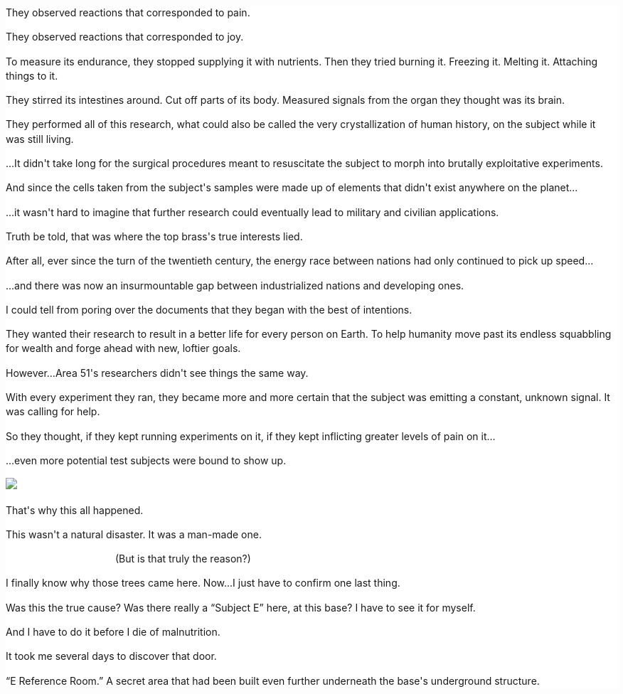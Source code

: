 They observed reactions that corresponded to pain.  
  
They observed reactions that corresponded to joy.  
  
To measure its endurance, they stopped supplying it with nutrients. Then they tried burning it. Freezing it. Melting it. Attaching things to it.  
  
They stirred its intestines around. Cut off parts of its body. Measured signals from the organ they thought was its brain.  
  
They performed all of this research, what could also be called the very crystallization of human history, on the subject while it was still living.  
  
...It didn't take long for the surgical procedures meant to resuscitate the subject to morph into brutally exploitative experiments.  
  
And since the cells taken from the subject's samples were made up of elements that didn't exist anywhere on the planet...  
  
...it wasn't hard to imagine that further research could eventually lead to military and civilian applications.  
  
Truth be told, that was where the top brass's true interests lied.  
  
After all, ever since the turn of the twentieth century, the energy race between nations had only continued to pick up speed...  
  
...and there was now an insurmountable gap between industrialized nations and developing ones.  
  
I could tell from poring over the documents that they began with the best of intentions.  
  
They wanted their research to result in a better life for every person on Earth. To help humanity move past its endless squabbling for wealth and forge ahead with new, loftier goals.  
  
However...Area 51's researchers didn't see things the same way.  
  
With every experiment they ran, they became more and more certain that the subject was emitting a constant, unknown signal. It was calling for help.  
  
So they thought, if they kept running experiments on it, if they kept inflicting greater levels of pain on it...  
  
...even more potential test subjects were bound to show up.  
  
![](https://i.imgur.com/LIznRIf.png)  
  
That's why this all happened.  
  
This wasn't a natural disaster. It was a man-made one.  
  
　　　　　　　　　　　(But is that truly the reason?)  
  
I finally know why those trees came here. Now...I just have to confirm one last thing.  
  
Was this the true cause? Was there really a “Subject E” here, at this base? I have to see it for myself.  
  
And I have to do it before I die of malnutrition.  
  
It took me several days to discover that door.  
  
“E Reference Room.” A secret area that had been built even further underneath the base's underground structure.  
  